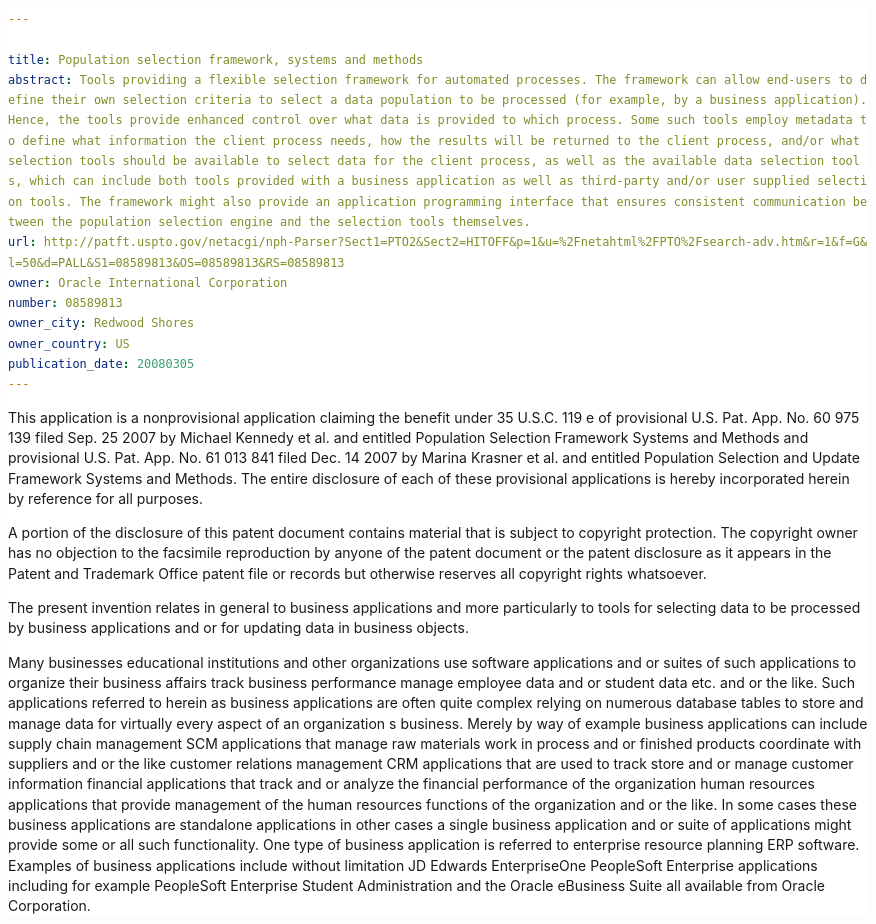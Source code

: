 ```yaml
---

title: Population selection framework, systems and methods
abstract: Tools providing a flexible selection framework for automated processes. The framework can allow end-users to define their own selection criteria to select a data population to be processed (for example, by a business application). Hence, the tools provide enhanced control over what data is provided to which process. Some such tools employ metadata to define what information the client process needs, how the results will be returned to the client process, and/or what selection tools should be available to select data for the client process, as well as the available data selection tools, which can include both tools provided with a business application as well as third-party and/or user supplied selection tools. The framework might also provide an application programming interface that ensures consistent communication between the population selection engine and the selection tools themselves.
url: http://patft.uspto.gov/netacgi/nph-Parser?Sect1=PTO2&Sect2=HITOFF&p=1&u=%2Fnetahtml%2FPTO%2Fsearch-adv.htm&r=1&f=G&l=50&d=PALL&S1=08589813&OS=08589813&RS=08589813
owner: Oracle International Corporation
number: 08589813
owner_city: Redwood Shores
owner_country: US
publication_date: 20080305
---
```

This application is a nonprovisional application claiming the benefit under 35 U.S.C. 119 e of provisional U.S. Pat. App. No. 60 975 139 filed Sep. 25 2007 by Michael Kennedy et al. and entitled Population Selection Framework Systems and Methods and provisional U.S. Pat. App. No. 61 013 841 filed Dec. 14 2007 by Marina Krasner et al. and entitled Population Selection and Update Framework Systems and Methods. The entire disclosure of each of these provisional applications is hereby incorporated herein by reference for all purposes.

A portion of the disclosure of this patent document contains material that is subject to copyright protection. The copyright owner has no objection to the facsimile reproduction by anyone of the patent document or the patent disclosure as it appears in the Patent and Trademark Office patent file or records but otherwise reserves all copyright rights whatsoever.

The present invention relates in general to business applications and more particularly to tools for selecting data to be processed by business applications and or for updating data in business objects.

Many businesses educational institutions and other organizations use software applications and or suites of such applications to organize their business affairs track business performance manage employee data and or student data etc. and or the like. Such applications referred to herein as business applications are often quite complex relying on numerous database tables to store and manage data for virtually every aspect of an organization s business. Merely by way of example business applications can include supply chain management SCM applications that manage raw materials work in process and or finished products coordinate with suppliers and or the like customer relations management CRM applications that are used to track store and or manage customer information financial applications that track and or analyze the financial performance of the organization human resources applications that provide management of the human resources functions of the organization and or the like. In some cases these business applications are standalone applications in other cases a single business application and or suite of applications might provide some or all such functionality. One type of business application is referred to enterprise resource planning ERP software. Examples of business applications include without limitation JD Edwards EnterpriseOne PeopleSoft Enterprise applications including for example PeopleSoft Enterprise Student Administration and the Oracle eBusiness Suite all available from Oracle Corporation.
